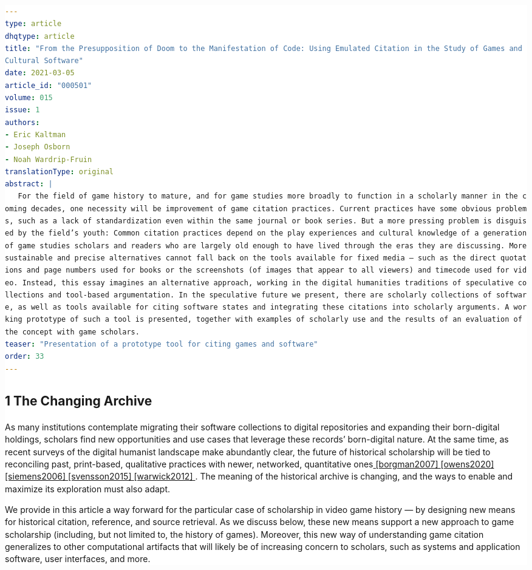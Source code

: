 ```yaml
---
type: article
dhqtype: article
title: "From the Presupposition of Doom to the Manifestation of Code: Using Emulated Citation in the Study of Games and Cultural Software"
date: 2021-03-05
article_id: "000501"
volume: 015
issue: 1
authors:
- Eric Kaltman
- Joseph Osborn
- Noah Wardrip-Fruin
translationType: original
abstract: |
   For the field of game history to mature, and for game studies more broadly to function in a scholarly manner in the coming decades, one necessity will be improvement of game citation practices. Current practices have some obvious problems, such as a lack of standardization even within the same journal or book series. But a more pressing problem is disguised by the field’s youth: Common citation practices depend on the play experiences and cultural knowledge of a generation of game studies scholars and readers who are largely old enough to have lived through the eras they are discussing. More sustainable and precise alternatives cannot fall back on the tools available for fixed media — such as the direct quotations and page numbers used for books or the screenshots (of images that appear to all viewers) and timecode used for video. Instead, this essay imagines an alternative approach, working in the digital humanities traditions of speculative collections and tool-based argumentation. In the speculative future we present, there are scholarly collections of software, as well as tools available for citing software states and integrating these citations into scholarly arguments. A working prototype of such a tool is presented, together with examples of scholarly use and the results of an evaluation of the concept with game scholars.
teaser: "Presentation of a prototype tool for citing games and software"
order: 33
---
```




## 1 The Changing Archive

As many institutions contemplate migrating their software collections to digital repositories and expanding their born-digital holdings, scholars find new opportunities and use cases that leverage these records’ born-digital nature. At the same time, as recent surveys of the digital humanist landscape make abundantly clear, the future of historical scholarship will be tied to reconciling past, print-based, qualitative practices with newer, networked, quantitative ones<a class="footnote-ref" href="#borgman2007"> [borgman2007] </a><a class="footnote-ref" href="#owens2020"> [owens2020] </a><a class="footnote-ref" href="#siemens2006"> [siemens2006] </a><a class="footnote-ref" href="#svensson2015"> [svensson2015] </a><a class="footnote-ref" href="#warwick2012"> [warwick2012] </a>. The meaning of the historical archive is changing, and the ways to enable and maximize its exploration must also adapt.

We provide in this article a way forward for the particular case of scholarship in video game history — by designing new means for historical citation, reference, and source retrieval. As we discuss below, these new means support a new approach to game scholarship (including, but not limited to, the history of games). Moreover, this new way of understanding game citation generalizes to other computational artifacts that will likely be of increasing concern to scholars, such as systems and application software, user interfaces, and more.


[^1]: Resurrection could also apply to the physical reconstruction (or acquisition) of legacy hardware. However, this article is only able to comment on the data resurrection through emulation — for reasons that will become clear below.
[^2]: That “less authoritative records are taking their place” is actually more a symptom of not creating systems and “authoritative” sources that can better deal with new types of records, as we attempt to show through the citation system below and have explored in our prior work on the appraisal of new forms of game development documentation and new descriptive apparatus for game software objects. See[Kaltman et la. (2014)](#kaltman2014),[Kaltman et al. (2016)](#kaltman2016).
[^3]: We make extensive use of the computer game _Doom_ , more specifically the _Doom_ Version 1.9 Shareware, because it is freely distributable, a significant part of game history, and very well documented compared to other historical computer games.
[^4]: See[McDonough (2010)](#mcdonough2010);[Newman (2012b)](#newman2012b).
[^5]: Additionally, the practices of analytical bibliography — probably most impressively displayed in Frank Manchel’s magnum opus, _Film Study: An Analytical Bibliography_ — can help to reconcile the production and history of academic disciplines<a class="footnote-ref" href="#manchel1990"> [manchel1990] </a>. Manchel’s four-volume, 2500 page work enumerates and describes the entire breadth of English language film and film studies produced between 1965 and 1990. Interestingly, in line with the current project of scholarly support through tools, Manchel’s work is emphatically indebted to SCRIPT/VS word processing system and the IBM 6670 Laser Printer for help in maintaining and organizing the necessary subject and author indexes required for his work<a class="footnote-ref" href="#manchel1990"> [manchel1990] </a>.
[^6]: In the most recent MLA Handbook, the editors write that citation practice involves, “demonstrating the thoroughness of the writer’s research, giving credit to the original sources, and ensuring that readers can find the [sources] . . . to draw their own conclusions about the writer’s argument” <a class="footnote-ref" href="#mla2016"> [mla2016] </a>. Additionally, authors must provide a “comprehensible, verifiable means of referring to one another’s work . . . to give credit to the precursors whose ideas they borrow, build on or contradict and allow future researchers interested in the history of the conversation to trace it back to the beginning” <a class="footnote-ref" href="#mla2016"> [mla2016] </a>.
[^7]:  “Discursive chain of thought” is basically the organization of knowledge in a specific discipline. All practitioners are contributing to the historical accumulation that furthers the course of their discipline and the history of its claims.
[^8]: There are parallels here with Latour and the translation of concepts in networks, as well as the use of inscription in the creation of research works. We will briefly bring in some of the history of science and technology perspective on text formation, with its focus on practice, below.
[^9]: We are careful to note that the assumption of an audience here is not only referring to the actions taken by an author, with an audience in mind, to clarify and align their text with others’ expectations, but also to the implicit knowledge that a potential reader will bring to a text given that it is in a specific discursive form. Fairclough goes into more depth on discursive types in[Fairclough (1992)](#fairclough1991), specifically in chapters 2 and 3.
[^10]: The organization of citations in a text (and, in our case, the organization of text and running executable programs) does also call out to various traditions relating to visual design and the juxtaposition of text and image, specifically in art criticism see[Berger (1973)](#berger1973).
[^11]: The ACM is currently investigating ways to embed software references into publications through an “artifact review” badging process. See:[https://www.acm.org/publications/policies/artifact-review-badging](https://www.acm.org/publications/policies/artifact-review-badging)
[^12]: [http://gamestudies.org/1802/submission_guidelines#GSCitation](http://gamestudies.org/1802/submission_guidelines#GSCitation)
[^13]: This is in line with the recommendation for “reasonable compatibility” in[Kaltman et al. (2015)](#kaltman2015). We argue that a game resource in a collection catalog should provide granular enough information to give a researcher a reasonable guess at the technical apparatus required for the resource’s recovery.
[^14]: According to MobyGames,[https://web.archive.org/web/20160421081803/http://www.mobygames.com/game/descent/release-info](https://web.archive.org/web/20160421081803/http://www.mobygames.com/game/descent/release-info), Descent has 15 different releases, 6 of which occurred in 1995 in the United States, Japan, and Germany for DOS, Mac, and PC-98.
[^15]: Relevantly, Pinchbeck was involved with the KEEP project, an early attempt to provide an emulation framework for the recovery of older games<a class="footnote-ref" href="#pinchbeck2009"> [pinchbeck2009] </a>P. A specific purpose of KEEP was to insure that people could play old games to explicitly understand their affordances through play and reference their historical context. As such, we wish to reiterate that Pinchbeck’s work is used as an example of a specific type of game historical discourse and not a criticism of the work itself.
[^16]: For more information on recommendations for citation guidelines as a result of the GAMECIP work, please refer to our citation recommendations: Kaltman, Eric, Stacey Mason, and Noah Wardrip-Fruin. “The Game I Mean: Game Reference, Citation and Authoritative Access” <a class="footnote-ref" href="#kaltman2020"> [kaltman2020] </a>. Additionally, recent citation recommendations and a discussion of how citation of games is always a political and discipline-specific act can be found in “How to Reference a Digital Game” <a class="footnote-ref" href="#gualeni2019"> [gualeni2019] </a>.
[^17]: Prominent examples are _Kairos_ ([http://kairos.technorhetoric.net/](http://kairos.technorhetoric.net/)), _Scalar_ ([http://scalar.usc.edu](http://scalar.usc.edu)), and _Vectors_ ([http://vectors.usc.edu](http://vectors.usc.edu)).
[^18]: Unless, as indicated above, the interruption of the flow serves a discursive function — the disjunction of meanings being relevant to some point or elaboration. Sometimes contrasts in discursive presentation inform limitations of either one.
[^19]: [Newman (2012a)](#newman2012a)actually calls for game preservation policies to prioritize videos of gameplay on the assumption that executable access is a less likely future scenario.
[^20]: As described in[Wilson (2013)](#wilson2013). Thesolo eggplant runis a secret completion achievement for the computer game _Spelunky_ ; a rogue-like dungeon exploration game modeled on Indiana Jones and “explore the tomb”-type motifs. The eggplant run involves carrying a useless item from the beginning of the game through completion without losing it or losing one’s life. It was so difficult that it took years before its first completion by Bananasauras Rex in 2013.
[^21]: However, being at the forefront of something is not the same asinventingit. And Victor’s work is heavily inspired by Alan Kay’s inactive essaysand Ted Nelson’s educational musings in “No More Teacher’s Dirty Looks” from[Nelson (1974)](#nelson1974). For more information on the genealogy of the term see[Yamamiya (2009)](#yamamiya2009).
[^22]: More technically, it is “a technique for implementing a virtual machine on a host computer whose instruction set is different from the host computer’s” <a class="footnote-ref" href="#rosenthal2015"> [rosenthal2015] </a>. Although the line between virtualization and emulation does get a bit murky by this definition — the computer I’m typing this on, a MacBook Pro running Apple Mac OS X 10.11, shares the same basic instruction set with a Sony PlayStation 4 — the encapsulation of one system within another is the basic function of emulation.
[^23]: The use ofimagein referring to an extracted data set is drawn from operations in mathematics. When you use a function to operate on a set of numbers, you are mapping the input values with potential outputs. In the case of y = x + 1, y is a function of x (f(x)) with x standing for a range of input values, and y for the output values of the function. The input values in this case “map” through the function to a specific set of output values. This resultant map, which is just the set of inputs each incremented by 1, is animageof those inputs in a new domain. Similarly, the data extracted from a physical medium is not the same data (nothing changes from the physical medium’s point of view) but a mapping of the data stored on that medium to an equivalent set of data now migrated from the media to another machine. Thus,imagingis very directly the process of mapping the data stored on a specific physical media to an identical configuration on a separate machine with its own storage. This distinction between types of data, and the means by which they are migrated, mapped and translated between machines will become relevant below for issues of reduction.
[^24]: Emulation, specifically in its copying and use of potentially copyrighted data, is in unclear legal territory. The current GISST system would therefore need to be modified to adapt a BYOD (bring your own data) approach where users provide their own legal game data for citable manipulation. Another alternative would be for GISST to function as a research service, like a more conventional research database, within which executable citations would function for institutions paying for the service. Counterintuitively, providing GISST as a service that draws from data stored on third-party sites elsewhere on the Internet, like ROM sharing sites, may help limit legal risk for institutions. A GISST service tailored to enable only legitimate fair uses would be less exposed to liability than sites that support a broad array of more legally dubious uses. GISST could rely on third-party sites for content without necessarily taking on the risk associated with making the content available for open-ended reuse. For more extensive legal information on this topic, check out the aforementioned[McDonough (2010)](#mcdonough2010)and[Rosenthal (2015)](#rosenthal2015).
[^25]: The MAME project is known for its attention to detail and support for esoteric systems. For example, one addition in 2016 was a Sonic the Hedgehog popcorn vending machine with embedded display, SegaSonic Popcorn Shop, that was marketed only in 1993 in certain Japanese cities.
[^26]: Many other emulators now have JavaScript versions, the three listed above are the three we use in the citation tool and so are explicitly mentioned. For a full listing of emulators (including JavaScript) check[https://en.wikipedia.org/w/index.php?title=List_of_video_game_emulators](https://en.wikipedia.org/w/index.php?title=List_of_video_game_emulators)which keeps a running list of projects and compatibility.
[^27]: The inclusion of full emulated systems in a document might be closer to Ted Nelson’s notion oftransclusionthan to traditional, print-based models of intertextuality. In Nelson’s proposed (and, with Autodesk’s involvement, partially implemented) Xanadu system, a precursor of the World Wide Web, portions of documents could be manifestly represented inside other documents bytranscludinga portion of a full version of the document. Those reading a Xanadu document could reach a full version of any transcluded document, or change the portion viewed through the transclusionwindow,or pull it up alongside the transcluding document, as easily as we now traverse links on the Web — making the transcluded document somewhat less under the control of the transcluding. For more, see[Nelson (1993)](#nelson1993).
[^28]: The Java-based plugins are now flagged as security threats, and even forcing the browser to ignore those warnings did not result in the emulations executing correctly.
[^29]: On a preservationist note, while the “deconstructulator” ([https://www.benfry.com/deconstructulator](https://www.benfry.com/deconstructulator)) is still available, it requires a Java plugin to function. Due to security concerns over the last decade, Java support has been dropped or disabled in many browsers. There is no longer any mention of the NESCafe emulator on its creator’s website, and its most recent update (July 22, 2008 according to[https://www.zophar.net/java/nes/nescafe.html](https://www.zophar.net/java/nes/nescafe.html)) is over 10 years old as of this writing in 2019.
[^30]: See[https://www.youtube.com/user/ClydeMandelin](https://www.youtube.com/user/ClydeMandelin), specifically “Poemato CX's Twitch Stream Magic” [https://www.youtube.com/watch?v=rX87i71IC7g](https://www.youtube.com/watch?v=rX87i71IC7g)
[^31]: See[Rinehart (2014)](#rinehart2014)for a more detailed discussion of the benefits and perils of incidental community archival practices.
[^32]: Some emulators running in constrained environments, like JavaScript emulators in web browsers, need to cut corners to get processing up to an acceptable speed. Other emulators running in native execution contexts, like Microsoft Windows applications, sometimes intentionally slow down processing in order to match the timings of older machines.
[^33]: See[Woolgar (1986)](#woolgar1986)for a discussion of the different philosophical roots behind discourse analysis (Continental Philosophy) and STS (Anglo-American Analytic Philosophy).
[^34]: This issue must be addressed as we explore the future of academic publishing. An intriguing example is Alexandra Juhasz's _Learning from YouTube_ , an online book which includes and links to many YouTube videos, published by The MIT Press in partnership with the Alliance for Networking Visual Culture<a class="footnote-ref" href="#juhasz2011"> [juhasz2011] </a>. Given YouTube’s (and the wider corporate web’s) lack of concern for preservation and stability, one of the first pages readers are likely to encounter ( “HOW TO USE THIS VIDEO-BOOK” ) suggests that they canhelp the project by reporting broken links.It’s difficult to imagine such a request in a book built on research in a traditional archive. (What form would it even take?)
[^35]: The termgame engineis commonly used for software platforms that support particular types of game play experiences. Some are relatively specific, such as theid Techengines primarily used for first-person shooter games. Some are more general, such as the Unity engine, which is used for many types of graphical games — but which would be ill-suited to text adventure or interactive fiction games, for example. However, more broadly, a game’senginecan describe the game’s processes as separated from its data. This is why Nathan Altice can describe community-produced data that targets the software and hardware processes of 1980s Nintendo Entertainment System games as “spawning fresh games from obsolete engines” <a class="footnote-ref" href="#altice2015"> [altice2015] </a>(Emulators are discussed in[section 5.3](#section05.3)). If this sounds like a slippery concept, that’s because it is. As Eike Falk Anderson, Steffen Engel, Peter Comninos, and Leigh McLoughlin put it, “[T]here is disagreement about exactly what a game engine is, with sometimes fundamental differences between definitions” <a class="footnote-ref" href="#anderson2008"> [anderson2008] </a>. Nevertheless, it remains a useful concept in practice.For any game that displays to a screen, players may attempt to capture game play performances using screen recordings, resulting in a series of image frames. In addition, some games support the creation of “replay files” — which cause the performance to be re-enacted in the game/engine software, reducing file size and making it possible to, for example, change the perspective from which the performance is viewed. Some emulators support interaction throughinput streams— which cause a scripted set of controller events to be executed at particular times. If the input stream is a recording of the controller events of a particular performance, and the game begins from the same computational state, the result will be a reproduction of the performance in the game/engine.
[^36]: Swink’sgame feelis focused exclusively on continuous input games, like platformers or action titles. Doug Wilson has argued thatgame feelshould extend to other types of interactions with computational feedback systems, from menu systems to mouse interaction in strategy games<a class="footnote-ref" href="#wilson2017"> [wilson2017] </a>. We take the latter, more liberal view of game feel in the context of providing an emulated system in argument for the significance of a performative act or as a means of elaborating on a deeper understanding of embodied play experiences.
[^37]: [http://tasvideos.org/Movies.html](http://tasvideos.org/Movies.html)contains a listing of different platforms along with downloads for their variousmovieformats, which are usually files of tabulated input sequences.
[^38]: The table does not include game states because the CLI does not ingest arbitrary state data. This is mainly due to the fact that emulated state data is specific to both a game and the emulator supporting it and effectively useless without those dependencies. Additionally, in the case of some of GISST’s supported emulators, like DOSBox, there are no independent save state formats, just data derived from the live emulation during run-time. That said, GISST-saved states should in principle be portable across browsers running the GISST app.
[^39]: [http://www.zotero.org](http://www.zotero.org)
[^40]: Reviewers commented on the gender imbalance (6:2 male/female) among the evaluation set. Initial requests for commentary were sent to a slightly more diverse set (9:5) of evaluators, however limits due to publishing deadlines prevented further pursuit of more gender parity. Continued evaluative work on the GISST tool set will be sure to more suitably address this disparity.
[^41]: Note that this is conceptualization of GISST as a system and notconceptualizationin the ontological sense.## Bibliography